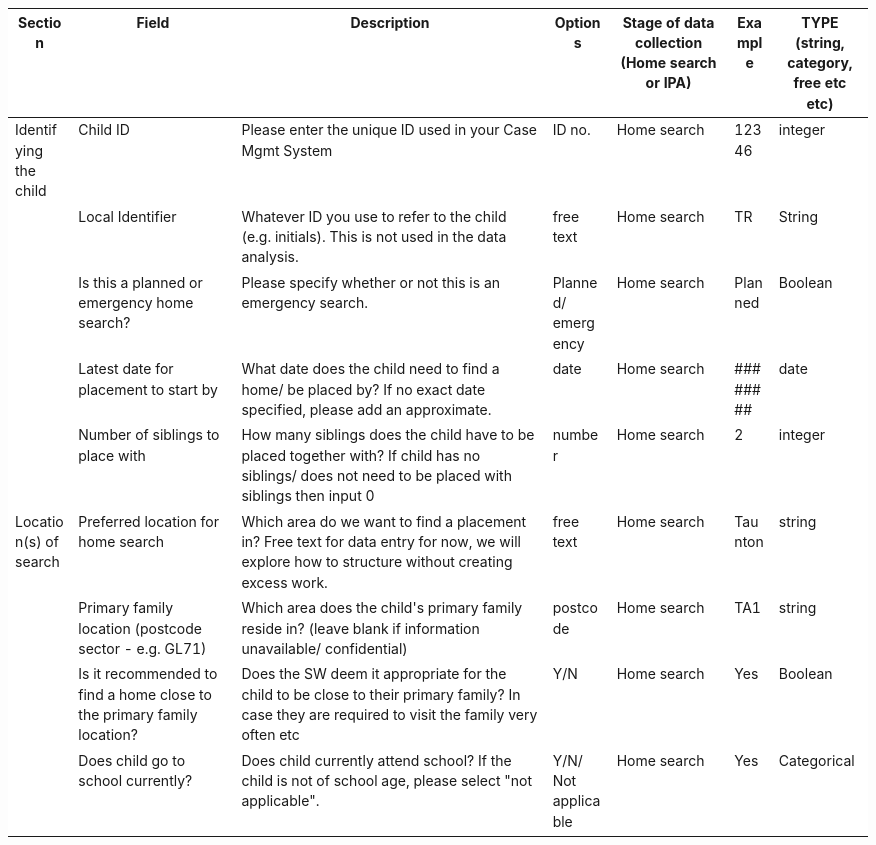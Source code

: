| Section                            | Field                                                                                            | Description                                                                                                                                                                                                       | Options                            | Stage of data collection (Home search or IPA) | Example                         | TYPE (string, category, free etc etc) |
| ---------------------------------- | ------------------------------------------------------------------------------------------------ | ----------------------------------------------------------------------------------------------------------------------------------------------------------------------------------------------------------------- | ---------------------------------- | --------------------------------------------- | ------------------------------- | ------------------------------------- |
| Identifying the child              | Child ID                                                                                         | Please enter the unique ID used in your Case Mgmt System                                                                                                                                                          | ID no.                             | Home search                                   | 12346                           | integer                               |
|                                    | Local Identifier                                                                                 | Whatever ID you use to refer to the child (e.g. initials). This is not used in the data analysis.                                                                                                                 | free text                          | Home search                                   | TR                              | String                                |
|                                    | Is this a planned or emergency home search?                                                      | Please specify whether or not this is an emergency search.                                                                                                                                                        | Planned/ emergency                 | Home search                                   | Planned                         | Boolean                               |
|                                    | Latest date for placement to start by​                                                           | What date does the child need to find a home/ be placed by? If no exact date specified, please add an approximate.                                                                                                | date                               | Home search                                   | ########                        | date                                  |
|                                    | Number of siblings to place with                                                                 | How many siblings does the child have to be placed together with? If child has no siblings/ does not need to be placed with siblings then input 0                                                                 | number                             | Home search                                   | 2                               | integer                               |
| Location(s) of search              | Preferred location for home search                                                               | Which area do we want to find a placement in? Free text for data entry for now, we will explore how to structure without creating excess work.                                                                    | free text                          | Home search                                   | Taunton                         | string                                |
|                                    | Primary family location (postcode sector - e.g. GL71)                                            | Which area does the child's primary family reside in? (leave blank if information unavailable/ confidential)                                                                                                      | postcode                           | Home search                                   | TA1                             | string                                |
|                                    | Is it recommended to find a home close to the primary family location?                           | Does the SW deem it appropriate for the child to be close to their primary family? In case they are required to visit the family very often etc                                                                   | Y/N                                | Home search                                   | Yes                             | Boolean                               |
|                                    | Does child go to school currently?                                                               | Does child currently attend school? If the child is not of school age, please select "not applicable".                                                                                                            | Y/N/ Not applicable                | Home search                                   | Yes                             | Categorical                           |